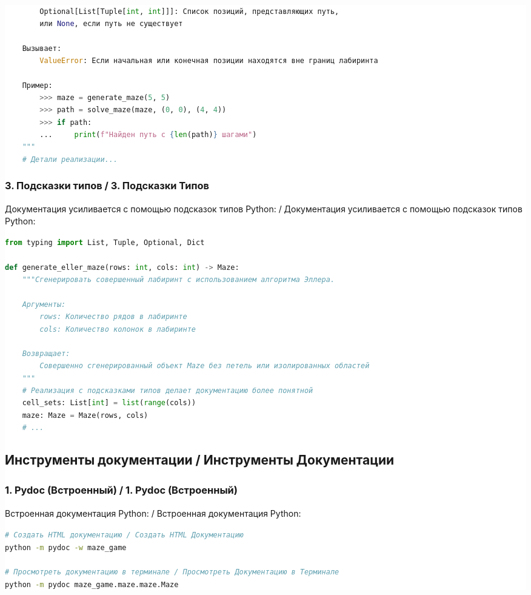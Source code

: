 ```python
        Optional[List[Tuple[int, int]]]: Список позиций, представляющих путь,
        или None, если путь не существует

    Вызывает:
        ValueError: Если начальная или конечная позиции находятся вне границ лабиринта

    Пример:
        >>> maze = generate_maze(5, 5)
        >>> path = solve_maze(maze, (0, 0), (4, 4))
        >>> if path:
        ...     print(f"Найден путь с {len(path)} шагами")
    """
    # Детали реализации...
```

### 3. Подсказки типов / 3. Подсказки Типов

Документация усиливается с помощью подсказок типов Python: / Документация усиливается с помощью подсказок типов Python:

```python
from typing import List, Tuple, Optional, Dict

def generate_eller_maze(rows: int, cols: int) -> Maze:
    """Сгенерировать совершенный лабиринт с использованием алгоритма Эллера.
    
    Аргументы:
        rows: Количество рядов в лабиринте
        cols: Количество колонок в лабиринте
        
    Возвращает:
        Совершенно сгенерированный объект Maze без петель или изолированных областей
    """
    # Реализация с подсказками типов делает документацию более понятной
    cell_sets: List[int] = list(range(cols))
    maze: Maze = Maze(rows, cols)
    # ...
```

## Инструменты документации / Инструменты Документации

### 1. Pydoc (Встроенный) / 1. Pydoc (Встроенный)

Встроенная документация Python: / Встроенная документация Python:

```bash
# Создать HTML документацию / Создать HTML Документацию
python -m pydoc -w maze_game

# Просмотреть документацию в терминале / Просмотреть Документацию в Терминале
python -m pydoc maze_game.maze.maze.Maze
```
